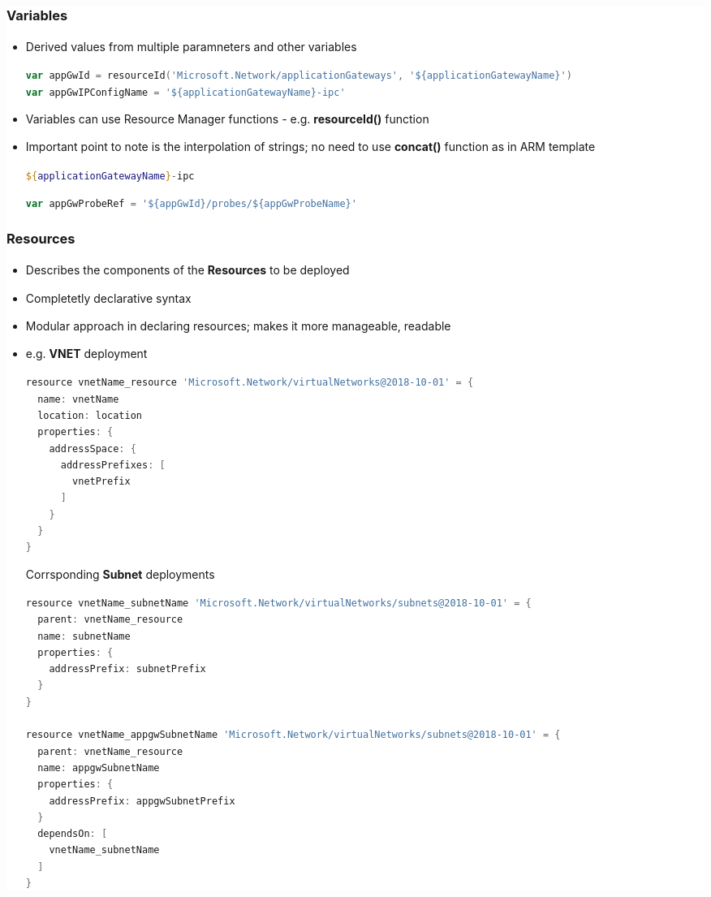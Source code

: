   

### Variables

- Derived values from multiple paramneters and other variables

  ```powershell
  var appGwId = resourceId('Microsoft.Network/applicationGateways', '${applicationGatewayName}')
  var appGwIPConfigName = '${applicationGatewayName}-ipc'
  ```

- Variables can use Resource Manager functions - e.g. **resourceId()** function

- Important point to note is the interpolation of strings; no need to use **concat()** function as in ARM template

  ```powershell
  ${applicationGatewayName}-ipc
  ```

  ```powershell
  var appGwProbeRef = '${appGwId}/probes/${appGwProbeName}'
  ```

  

### Resources

- Describes the components of the **Resources** to be deployed

- Completetly declarative syntax

- Modular approach in declaring resources; makes it more manageable, readable

- e.g. **VNET** deployment

  ```powershell
  resource vnetName_resource 'Microsoft.Network/virtualNetworks@2018-10-01' = {
    name: vnetName
    location: location
    properties: {
      addressSpace: {
        addressPrefixes: [
          vnetPrefix
        ]
      }
    }
  }
  ```

  Corrsponding **Subnet** deployments

  ```powershell
  resource vnetName_subnetName 'Microsoft.Network/virtualNetworks/subnets@2018-10-01' = {
    parent: vnetName_resource
    name: subnetName
    properties: {
      addressPrefix: subnetPrefix
    }
  }
  
  resource vnetName_appgwSubnetName 'Microsoft.Network/virtualNetworks/subnets@2018-10-01' = {
    parent: vnetName_resource
    name: appgwSubnetName
    properties: {
      addressPrefix: appgwSubnetPrefix
    }
    dependsOn: [
      vnetName_subnetName
    ]
  }
  ```
